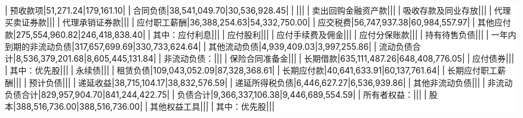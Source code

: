 | 预收款项|51,271.24|179,161.10|
| 合同负债|38,541,049.70|30,536,928.45|
| |||
| 卖出回购金融资产款|||
| 吸收存款及同业存放|||
| 代理买卖证券款|||
| 代理承销证券款|||
| 应付职工薪酬|36,388,254.63|54,332,750.00|
| 应交税费|56,747,937.38|60,984,557.97|
| 其他应付款|275,554,960.82|246,418,838.40|
| 其中：应付利息|||
| 应付股利|||
| 应付手续费及佣金|||
| 应付分保账款|||
| 持有待售负债|||
| 一年内到期的非流动负债|317,657,699.69|330,733,624.64|
| 其他流动负债|4,939,409.03|3,997,255.86|
| 流动负债合计|8,536,379,201.68|8,605,445,131.84|
| 非流动负债：|||
| 保险合同准备金|||
| 长期借款|635,111,487.26|648,408,776.05|
| 应付债券|||
| 其中：优先股|||
| 永续债|||
| 租赁负债|109,043,052.09|87,328,368.61|
| 长期应付款|40,641,633.91|60,137,761.64|
| 长期应付职工薪酬|||
| 预计负债|||
| 递延收益|38,715,104.17|38,832,576.59|
| 递延所得税负债|6,446,627.27|6,536,939.86|
| 其他非流动负债|||
| 非流动负债合计|829,957,904.70|841,244,422.75|
| 负债合计|9,366,337,106.38|9,446,689,554.59|
| 所有者权益：|||
| 股本|388,516,736.00|388,516,736.00|
| 其他权益工具|||
| 其中：优先股|||